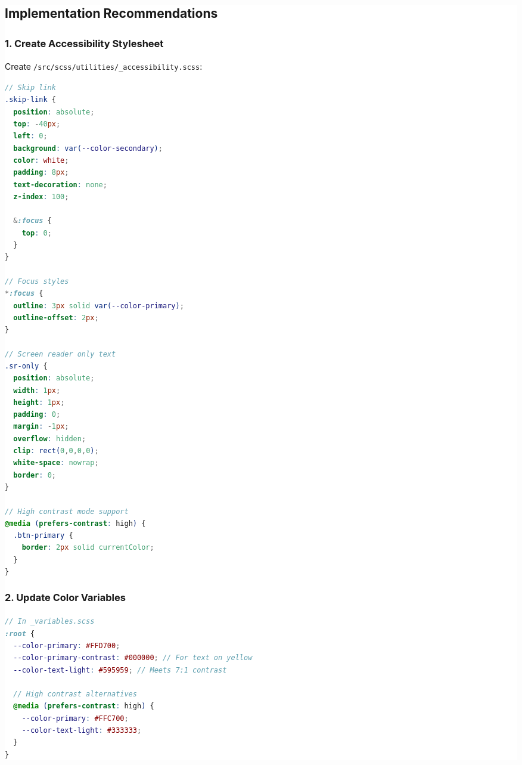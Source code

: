 ## Implementation Recommendations

### 1. Create Accessibility Stylesheet
Create `/src/scss/utilities/_accessibility.scss`:
```scss
// Skip link
.skip-link {
  position: absolute;
  top: -40px;
  left: 0;
  background: var(--color-secondary);
  color: white;
  padding: 8px;
  text-decoration: none;
  z-index: 100;
  
  &:focus {
    top: 0;
  }
}

// Focus styles
*:focus {
  outline: 3px solid var(--color-primary);
  outline-offset: 2px;
}

// Screen reader only text
.sr-only {
  position: absolute;
  width: 1px;
  height: 1px;
  padding: 0;
  margin: -1px;
  overflow: hidden;
  clip: rect(0,0,0,0);
  white-space: nowrap;
  border: 0;
}

// High contrast mode support
@media (prefers-contrast: high) {
  .btn-primary {
    border: 2px solid currentColor;
  }
}
```

### 2. Update Color Variables
```scss
// In _variables.scss
:root {
  --color-primary: #FFD700;
  --color-primary-contrast: #000000; // For text on yellow
  --color-text-light: #595959; // Meets 7:1 contrast
  
  // High contrast alternatives
  @media (prefers-contrast: high) {
    --color-primary: #FFC700;
    --color-text-light: #333333;
  }
}
```